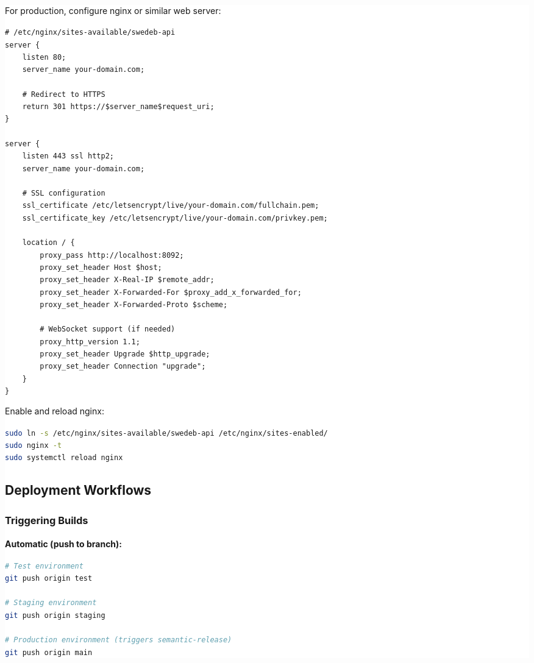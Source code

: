For production, configure nginx or similar web server:

```nginx
# /etc/nginx/sites-available/swedeb-api
server {
    listen 80;
    server_name your-domain.com;

    # Redirect to HTTPS
    return 301 https://$server_name$request_uri;
}

server {
    listen 443 ssl http2;
    server_name your-domain.com;

    # SSL configuration
    ssl_certificate /etc/letsencrypt/live/your-domain.com/fullchain.pem;
    ssl_certificate_key /etc/letsencrypt/live/your-domain.com/privkey.pem;

    location / {
        proxy_pass http://localhost:8092;
        proxy_set_header Host $host;
        proxy_set_header X-Real-IP $remote_addr;
        proxy_set_header X-Forwarded-For $proxy_add_x_forwarded_for;
        proxy_set_header X-Forwarded-Proto $scheme;
        
        # WebSocket support (if needed)
        proxy_http_version 1.1;
        proxy_set_header Upgrade $http_upgrade;
        proxy_set_header Connection "upgrade";
    }
}
```

Enable and reload nginx:
```bash
sudo ln -s /etc/nginx/sites-available/swedeb-api /etc/nginx/sites-enabled/
sudo nginx -t
sudo systemctl reload nginx
```

## Deployment Workflows

### Triggering Builds

**Automatic (push to branch):**
```bash
# Test environment
git push origin test

# Staging environment  
git push origin staging

# Production environment (triggers semantic-release)
git push origin main
```
